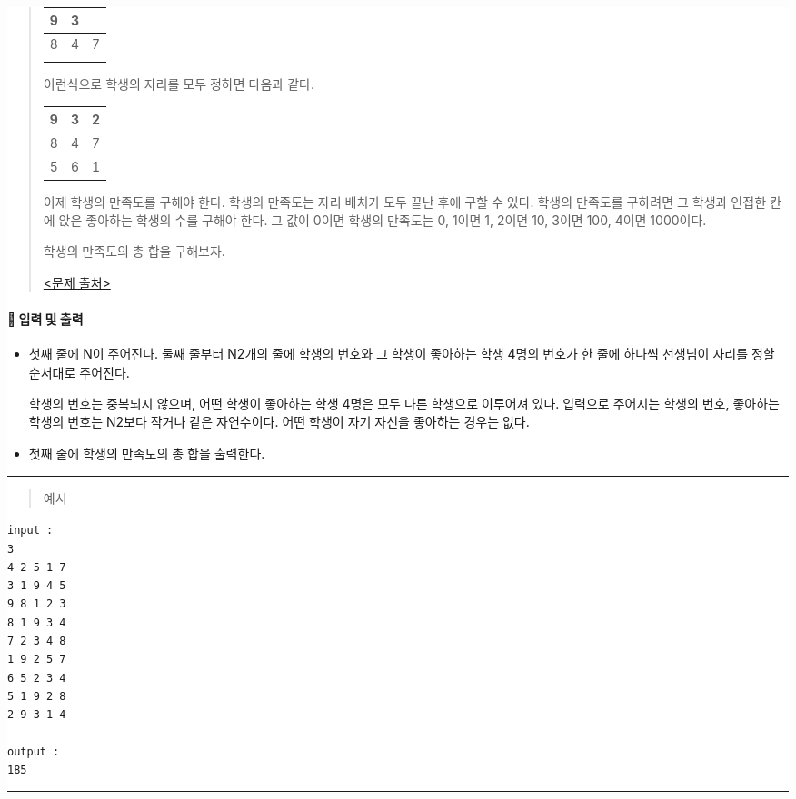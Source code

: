 >
> | 9    | 3    |      |
> | ---- | ---- | ---- |
> | 8    | 4    | 7    |
> |      |      |      |
>
> 이런식으로 학생의 자리를 모두 정하면 다음과 같다.
>
> | 9    | 3    | 2    |
> | ---- | ---- | ---- |
> | 8    | 4    | 7    |
> | 5    | 6    | 1    |
>
> 이제 학생의 만족도를 구해야 한다. 학생의 만족도는 자리 배치가 모두 끝난 후에 구할 수 있다. 학생의 만족도를 구하려면 그 학생과 인접한 칸에 앉은 좋아하는 학생의 수를 구해야 한다. 그 값이 0이면 학생의 만족도는 0, 1이면 1, 2이면 10, 3이면 100, 4이면 1000이다.
>
> 학생의 만족도의 총 합을 구해보자.
>
> [<문제 출처>](https://www.acmicpc.net/problem/21608)



#### :pushpin: 입력 및 출력

- 첫째 줄에 N이 주어진다. 둘째 줄부터 N2개의 줄에 학생의 번호와 그 학생이 좋아하는 학생 4명의 번호가 한 줄에 하나씩 선생님이 자리를 정할 순서대로 주어진다.

  학생의 번호는 중복되지 않으며, 어떤 학생이 좋아하는 학생 4명은 모두 다른 학생으로 이루어져 있다. 입력으로 주어지는 학생의 번호, 좋아하는 학생의 번호는 N2보다 작거나 같은 자연수이다. 어떤 학생이 자기 자신을 좋아하는 경우는 없다.

- 첫째 줄에 학생의 만족도의 총 합을 출력한다.




---

> 예시

```
input :
3
4 2 5 1 7
3 1 9 4 5
9 8 1 2 3
8 1 9 3 4
7 2 3 4 8
1 9 2 5 7
6 5 2 3 4
5 1 9 2 8
2 9 3 1 4

output :
185
```

----
